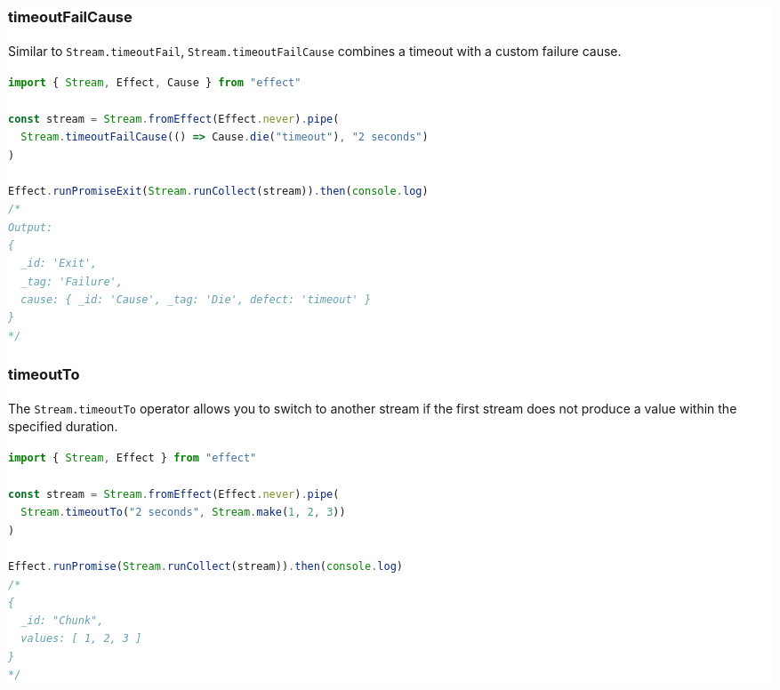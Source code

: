 ### timeoutFailCause

Similar to `Stream.timeoutFail`, `Stream.timeoutFailCause` combines a timeout with a custom failure cause.

```ts
import { Stream, Effect, Cause } from "effect"

const stream = Stream.fromEffect(Effect.never).pipe(
  Stream.timeoutFailCause(() => Cause.die("timeout"), "2 seconds")
)

Effect.runPromiseExit(Stream.runCollect(stream)).then(console.log)
/*
Output:
{
  _id: 'Exit',
  _tag: 'Failure',
  cause: { _id: 'Cause', _tag: 'Die', defect: 'timeout' }
}
*/
```

### timeoutTo

The `Stream.timeoutTo` operator allows you to switch to another stream if the first stream does not produce a value within the specified duration.

```ts
import { Stream, Effect } from "effect"

const stream = Stream.fromEffect(Effect.never).pipe(
  Stream.timeoutTo("2 seconds", Stream.make(1, 2, 3))
)

Effect.runPromise(Stream.runCollect(stream)).then(console.log)
/*
{
  _id: "Chunk",
  values: [ 1, 2, 3 ]
}
*/
```